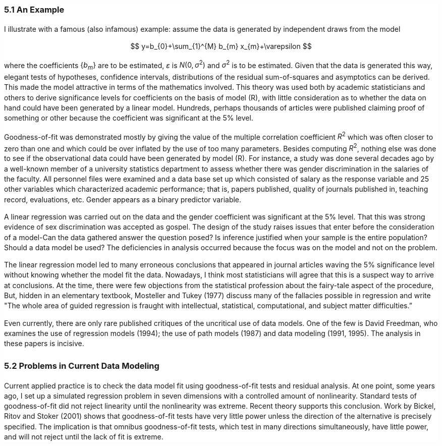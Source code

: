 ###  5.1 An Example

I illustrate with a famous (also infamous) example: assume the data is generated by independent draws from the model

$$
y=b_{0}+\sum_{1}^{M} b_{m} x_{m}+\varepsilon
$$

where the coefficients $\left\{b_{m}\right\}$ are to be estimated, $\varepsilon$ is $N\left(0, \sigma^{2}\right)$ and $\sigma^{2}$ is to be estimated. Given that the data is generated this way, elegant tests of hypotheses, confidence intervals, distributions of the residual sum-of-squares and asymptotics can be derived. This made the model attractive in terms of the mathematics involved. This theory was used both by academic statisticians and others to derive significance levels for coefficients on the basis of model (R), with little consideration as to whether the data on hand could have been generated by a linear model. Hundreds, perhaps thousands of articles were published claiming proof of something or other because the coefficient was significant at the $5 \%$ level.

Goodness-of-fit was demonstrated mostly by giving the value of the multiple correlation coefficient $R^{2}$ which was often closer to zero than one and which could be over inflated by the use of too many parameters. Besides computing $R^{2}$, nothing else was done to see if the observational data could have been generated by model (R). For instance, a study was done several decades ago by a well-known member of a university statistics department to assess whether there was gender discrimination in the salaries of the faculty. All personnel files were examined and a data base set up which consisted of salary as the response variable and 25 other variables which characterized academic performance; that is, papers published, quality of journals published in, teaching record, evaluations, etc. Gender appears as a binary predictor variable.

A linear regression was carried out on the data and the gender coefficient was significant at the $5 \%$ level. That this was strong evidence of sex discrimination was accepted as gospel. The design of the study raises issues that enter before the consideration of a model-Can the data gathered answer the question posed? Is inference justified when your sample is the entire population? Should a data model be used? The deficiencies in analysis occurred because the focus was on the model and not on the problem.

The linear regression model led to many erroneous conclusions that appeared in journal articles waving the $5 \%$ significance level without knowing whether the model fit the data. Nowadays, I think most statisticians will agree that this is a suspect way to arrive at conclusions. At the time, there were few objections from the statistical profession about the fairy-tale aspect of the procedure, But, hidden in an elementary textbook, Mosteller and Tukey (1977) discuss many of the fallacies possible in regression and write "The whole area of guided regression is fraught with intellectual, statistical, computational, and subject matter difficulties.”

Even currently, there are only rare published critiques of the uncritical use of data models. One of the few is David Freedman, who examines the use of regression models (1994); the use of path models (1987) and data modeling (1991, 1995). The analysis in these papers is incisive.

###  5.2 Problems in Current Data Modeling

Current applied practice is to check the data model fit using goodness-of-fit tests and residual analysis. At one point, some years ago, I set up a simulated regression problem in seven dimensions with a controlled amount of nonlinearity. Standard tests of goodness-of-fit did not reject linearity until the nonlinearity was extreme. Recent theory supports this conclusion. Work by Bickel, Ritov and Stoker (2001) shows that goodness-of-fit tests have very little power unless the direction of the alternative is precisely specified. The implication is that omnibus goodness-of-fit tests, which test in many directions simultaneously, have little power, and will not reject until the lack of fit is extreme.
